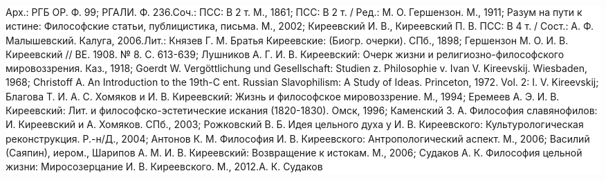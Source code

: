 Арх.: РГБ ОР. Ф. 99; РГАЛИ. Ф. 236.Соч.: ПСС: В 2 т. М., 1861; ПСС: В 2 т. / Ред.: М. О. Гершензон. М., 1911; Разум на пути к истине: Философские статьи, публицистика, письма. М., 2002; Киреевский И. В., Киреевский П. В. ПСС: В 4 т. / Сост.: А. Ф. Малышевский. Калуга, 2006.Лит.: Князев Г. М. Братья Киреевские: (Биогр. очерки). СПб., 1898; Гершензон М. О. И. В. Киреевский // ВЕ. 1908. № 8. С. 613-639; Лушников А. Г. И. В. Киреевский: Очерк жизни и религиозно-философского мировоззрения. Каз., 1918; Goerdt W. Vergöttlichung und Gesellschaft: Studien z. Philosophie v. Ivan V. Kireevskij. Wiesbaden, 1968; Christoff A. An Introduction to the 19th-C
ent. Russian Slavophilism: A Study of Ideas. Princeton, 1972. Vol. 2: I. V. Kireevskij; Благова Т. И. А. С. Хомяков и И. В. Киреевский: Жизнь и философское мировоззрение. М., 1994; Еремеев А. Э. И. В. Киреевский: Лит. и философско-эстетические искания (1820-1830). Омск, 1996; Каменский З. А. Философия славянофилов: И. Киреевский и А. Хомяков. СПб., 2003; Рожковский В. Б. Идея цельного духа у И. В. Киреевского: Культурологическая реконструкция. Р.-н/Д., 2004; Антонов К. М. Философия И. В. Киреевского: Антропологический аспект. М., 2006; Василий (Саяпин), иером., Шарипов А. М. И. В. Киреевский: Возвращение к истокам. М., 2006; Судаков А. К. Философия цельной жизни: Миросозерцание И. В. Киреевского. М., 2012.А. К. Судаков
